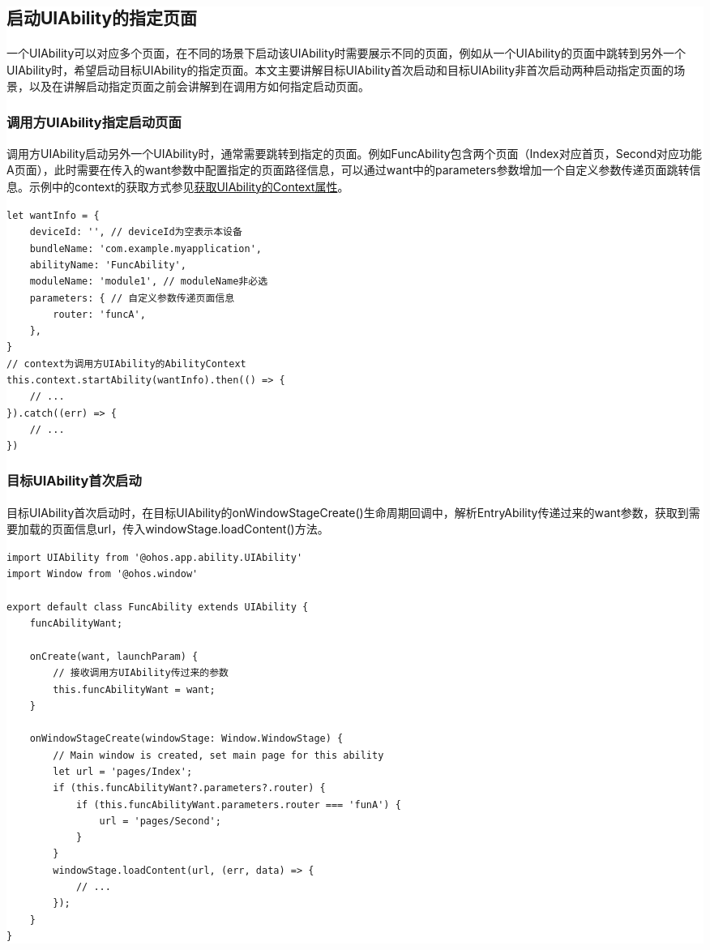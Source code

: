 ## 启动UIAbility的指定页面

一个UIAbility可以对应多个页面，在不同的场景下启动该UIAbility时需要展示不同的页面，例如从一个UIAbility的页面中跳转到另外一个UIAbility时，希望启动目标UIAbility的指定页面。本文主要讲解目标UIAbility首次启动和目标UIAbility非首次启动两种启动指定页面的场景，以及在讲解启动指定页面之前会讲解到在调用方如何指定启动页面。

### 调用方UIAbility指定启动页面

调用方UIAbility启动另外一个UIAbility时，通常需要跳转到指定的页面。例如FuncAbility包含两个页面（Index对应首页，Second对应功能A页面），此时需要在传入的want参数中配置指定的页面路径信息，可以通过want中的parameters参数增加一个自定义参数传递页面跳转信息。示例中的context的获取方式参见[获取UIAbility的Context属性](https://developer.harmonyos.com/cn/docs/documentation/doc-guides-V3/uiability-usage-0000001427584600-V3#ZH-CN_TOPIC_0000001574088337__%E8%8E%B7%E5%8F%96uiability%E7%9A%84%E4%B8%8A%E4%B8%8B%E6%96%87%E4%BF%A1%E6%81%AF)。

```
let wantInfo = {
    deviceId: '', // deviceId为空表示本设备
    bundleName: 'com.example.myapplication',
    abilityName: 'FuncAbility',
    moduleName: 'module1', // moduleName非必选
    parameters: { // 自定义参数传递页面信息
        router: 'funcA',
    },
}
// context为调用方UIAbility的AbilityContext
this.context.startAbility(wantInfo).then(() => {
    // ...
}).catch((err) => {
    // ...
})
```

### 目标UIAbility首次启动

目标UIAbility首次启动时，在目标UIAbility的onWindowStageCreate()生命周期回调中，解析EntryAbility传递过来的want参数，获取到需要加载的页面信息url，传入windowStage.loadContent()方法。

```
import UIAbility from '@ohos.app.ability.UIAbility'
import Window from '@ohos.window'

export default class FuncAbility extends UIAbility {
    funcAbilityWant;

    onCreate(want, launchParam) {
        // 接收调用方UIAbility传过来的参数
        this.funcAbilityWant = want;
    }

    onWindowStageCreate(windowStage: Window.WindowStage) {
        // Main window is created, set main page for this ability
        let url = 'pages/Index';
        if (this.funcAbilityWant?.parameters?.router) {
            if (this.funcAbilityWant.parameters.router === 'funA') {
                url = 'pages/Second';
            }
        }
        windowStage.loadContent(url, (err, data) => {
            // ...
        });
    }
}
```
